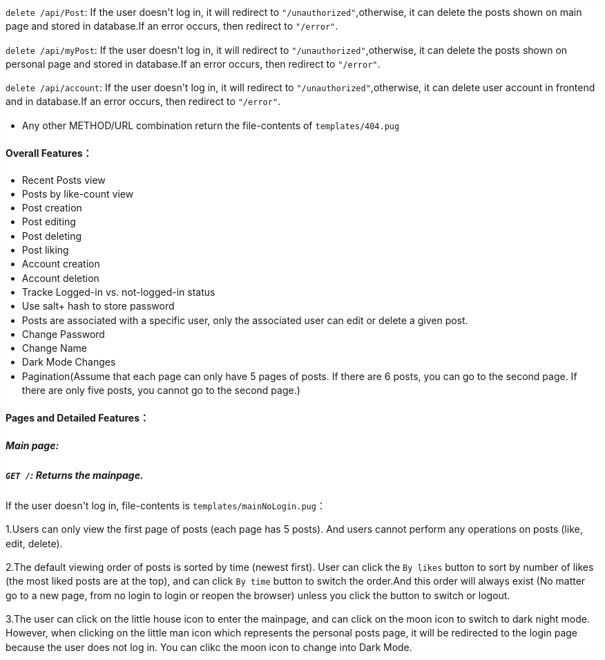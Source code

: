 `delete /api/Post`: If the user doesn't log in, it will redirect to  `"/unauthorized"`,otherwise, it can delete the posts shown on main page and stored in database.If an error occurs, then redirect to  `"/error"`.

`delete /api/myPost`: If the user doesn't log in, it will redirect to  `"/unauthorized"`,otherwise, it can delete the posts shown on personal page and stored in database.If an error occurs, then redirect to  `"/error"`.

`delete /api/account`: If the user doesn't log in, it will redirect to  `"/unauthorized"`,otherwise, it can delete user account in frontend and in database.If an error occurs, then redirect to  `"/error"`.



- Any other METHOD/URL combination return the file-contents of `templates/404.pug`



#### Overall Features：

- Recent Posts view
- Posts by like-count view
- Post creation
- Post editing
- Post deleting
- Post liking
- Account creation
- Account deletion
- Tracke Logged-in vs. not-logged-in status 
- Use salt+ hash to store password
- Posts are associated with a specific user, only the associated user can edit or delete a given post.
- Change Password
- Change Name
- Dark Mode Changes
- Pagination(Assume that each page can only have 5 pages of posts. If there are 6 posts, you can go to the second page. If there are only five posts, you cannot go to the second page.)



#### Pages and Detailed Features：

##### Main page: 

#####  `GET /`:  Returns the mainpage.

If the user doesn't log in, file-contents is `templates/mainNoLogin.pug`：

1.Users can only view the first page of posts (each page has 5 posts). And users cannot perform any operations on posts (like, edit, delete).

2.The default viewing order of posts is sorted by time (newest first). User can click the `By likes` button to sort by number of likes (the most liked posts are at the top), and can click `By time` button to switch the order.And this order will always exist (No matter go to a new page, from no login to login or reopen the browser) unless you click the button to switch or logout.

3.The user can click on the little house icon to enter the mainpage, and can click on the moon icon to switch to dark night mode. However, when clicking on the little man icon which represents the personal posts page, it will be redirected to the login page because the user does not log in. You can clikc the moon icon to change into Dark Mode.

